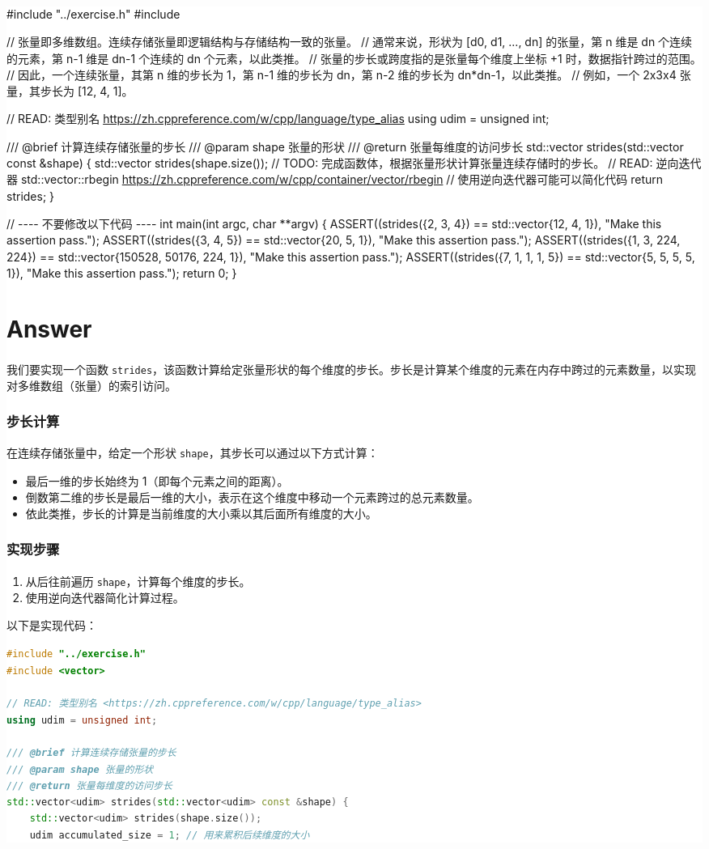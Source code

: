 #include "../exercise.h"
#include <vector>

// 张量即多维数组。连续存储张量即逻辑结构与存储结构一致的张量。
// 通常来说，形状为 [d0, d1, ..., dn] 的张量，第 n 维是 dn 个连续的元素，第 n-1 维是 dn-1 个连续的 dn 个元素，以此类推。
// 张量的步长或跨度指的是张量每个维度上坐标 +1 时，数据指针跨过的范围。
// 因此，一个连续张量，其第 n 维的步长为 1，第 n-1 维的步长为 dn，第 n-2 维的步长为 dn\*dn-1，以此类推。
// 例如，一个 2x3x4 张量，其步长为 [12, 4, 1]。

// READ: 类型别名 <https://zh.cppreference.com/w/cpp/language/type_alias>
using udim = unsigned int;

/// @brief 计算连续存储张量的步长
/// @param shape 张量的形状
/// @return 张量每维度的访问步长
std::vector<udim> strides(std::vector<udim> const &shape) {
std::vector<udim> strides(shape.size());
// TODO: 完成函数体，根据张量形状计算张量连续存储时的步长。
// READ: 逆向迭代器 std::vector::rbegin <https://zh.cppreference.com/w/cpp/container/vector/rbegin>
// 使用逆向迭代器可能可以简化代码
return strides;
}

// ---- 不要修改以下代码 ----
int main(int argc, char \*\*argv) {
ASSERT((strides({2, 3, 4}) == std::vector<udim>{12, 4, 1}), "Make this assertion pass.");
ASSERT((strides({3, 4, 5}) == std::vector<udim>{20, 5, 1}), "Make this assertion pass.");
ASSERT((strides({1, 3, 224, 224}) == std::vector<udim>{150528, 50176, 224, 1}), "Make this assertion pass.");
ASSERT((strides({7, 1, 1, 1, 5}) == std::vector<udim>{5, 5, 5, 5, 1}), "Make this assertion pass.");
return 0;
}

# Answer

我们要实现一个函数 `strides`，该函数计算给定张量形状的每个维度的步长。步长是计算某个维度的元素在内存中跨过的元素数量，以实现对多维数组（张量）的索引访问。

### 步长计算

在连续存储张量中，给定一个形状 `shape`，其步长可以通过以下方式计算：

- 最后一维的步长始终为 1（即每个元素之间的距离）。
- 倒数第二维的步长是最后一维的大小，表示在这个维度中移动一个元素跨过的总元素数量。
- 依此类推，步长的计算是当前维度的大小乘以其后面所有维度的大小。

### 实现步骤

1. 从后往前遍历 `shape`，计算每个维度的步长。
2. 使用逆向迭代器简化计算过程。

以下是实现代码：

```cpp
#include "../exercise.h"
#include <vector>

// READ: 类型别名 <https://zh.cppreference.com/w/cpp/language/type_alias>
using udim = unsigned int;

/// @brief 计算连续存储张量的步长
/// @param shape 张量的形状
/// @return 张量每维度的访问步长
std::vector<udim> strides(std::vector<udim> const &shape) {
    std::vector<udim> strides(shape.size());
    udim accumulated_size = 1; // 用来累积后续维度的大小

```
